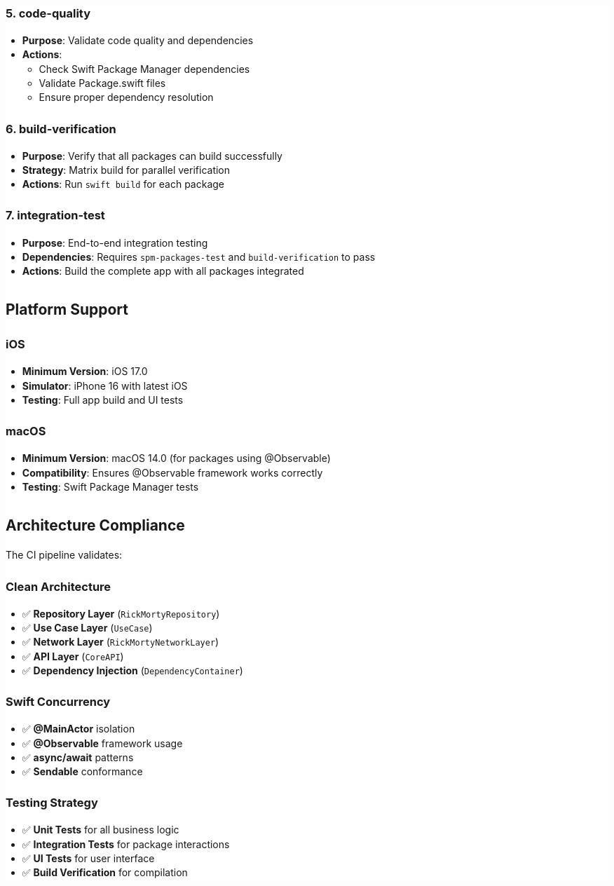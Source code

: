### 5. **code-quality**
- **Purpose**: Validate code quality and dependencies
- **Actions**:
  - Check Swift Package Manager dependencies
  - Validate Package.swift files
  - Ensure proper dependency resolution

### 6. **build-verification**
- **Purpose**: Verify that all packages can build successfully
- **Strategy**: Matrix build for parallel verification
- **Actions**: Run `swift build` for each package

### 7. **integration-test**
- **Purpose**: End-to-end integration testing
- **Dependencies**: Requires `spm-packages-test` and `build-verification` to pass
- **Actions**: Build the complete app with all packages integrated

## Platform Support

### iOS
- **Minimum Version**: iOS 17.0
- **Simulator**: iPhone 16 with latest iOS
- **Testing**: Full app build and UI tests

### macOS
- **Minimum Version**: macOS 14.0 (for packages using @Observable)
- **Compatibility**: Ensures @Observable framework works correctly
- **Testing**: Swift Package Manager tests

## Architecture Compliance

The CI pipeline validates:

### Clean Architecture
- ✅ **Repository Layer** (`RickMortyRepository`)
- ✅ **Use Case Layer** (`UseCase`)
- ✅ **Network Layer** (`RickMortyNetworkLayer`)
- ✅ **API Layer** (`CoreAPI`)
- ✅ **Dependency Injection** (`DependencyContainer`)

### Swift Concurrency
- ✅ **@MainActor** isolation
- ✅ **@Observable** framework usage
- ✅ **async/await** patterns
- ✅ **Sendable** conformance

### Testing Strategy
- ✅ **Unit Tests** for all business logic
- ✅ **Integration Tests** for package interactions
- ✅ **UI Tests** for user interface
- ✅ **Build Verification** for compilation
